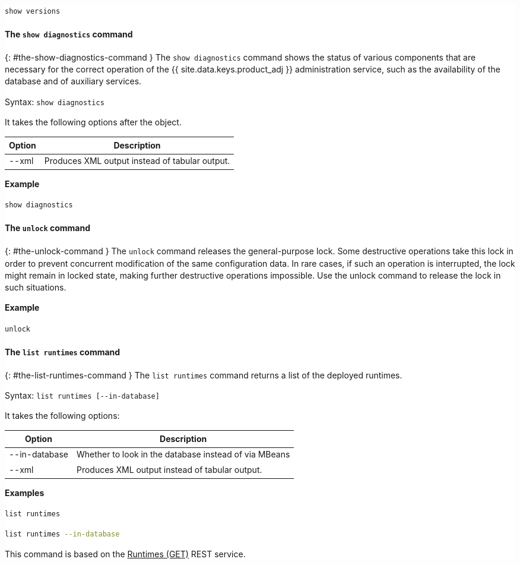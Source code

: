 ```bash
show versions
```

#### The `show diagnostics` command
{: #the-show-diagnostics-command }
The `show diagnostics` command shows the status of various components that are necessary for the correct operation of the {{ site.data.keys.product_adj }} administration service, such as the availability of the database and of auxiliary services.

Syntax: `show diagnostics`

It takes the following options after the object.

| Option | Description | 
|--------|-------------|
| --xml | Produces XML output instead of tabular output. | 

**Example**

```bash
show diagnostics
```

#### The `unlock` command
{: #the-unlock-command }
The `unlock` command releases the general-purpose lock. Some destructive operations take this lock in order to prevent concurrent modification of the same configuration data. In rare cases, if such an operation is interrupted, the lock might remain in locked state, making further destructive operations impossible. Use the unlock command to release the lock in such situations.

**Example**

```bash
unlock
```

#### The `list runtimes` command
{: #the-list-runtimes-command }
The `list runtimes` command returns a list of the deployed runtimes.

Syntax: `list runtimes [--in-database]`

It takes the following options:

| Option | Description | 
|--------|-------------|
| --in-database	| Whether to look in the database instead of via MBeans | 
| --xml | Produces XML output instead of tabular output. | 

**Examples**

```bash
list runtimes
```

```bash
list runtimes --in-database
```

This command is based on the [Runtimes (GET)](http://www.ibm.com/support/knowledgecenter/en/SSHS8R_8.0.0/com.ibm.worklight.apiref.doc/apiref/r_restapi_runtimes_get.html?view=kc#Runtimes--GET-) REST service.
